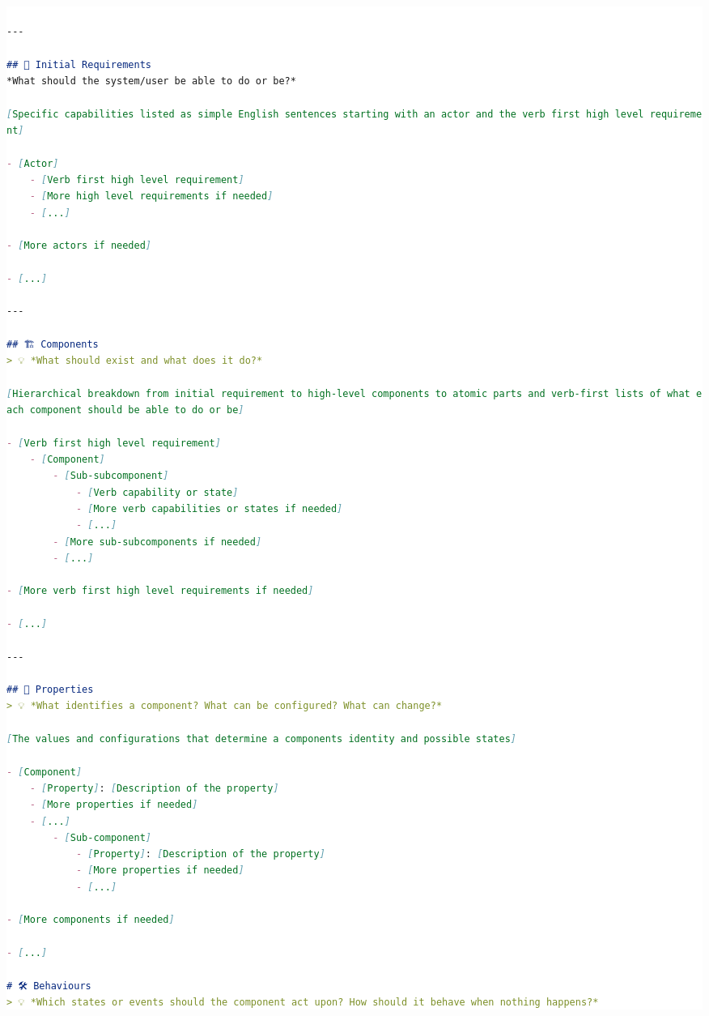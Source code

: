 ```markdown

---

## 📝 Initial Requirements
*What should the system/user be able to do or be?*

[Specific capabilities listed as simple English sentences starting with an actor and the verb first high level requirement]

- [Actor]
    - [Verb first high level requirement]
    - [More high level requirements if needed]
    - [...]

- [More actors if needed]

- [...]

---

## 🏗️ Components
> 💡 *What should exist and what does it do?*

[Hierarchical breakdown from initial requirement to high-level components to atomic parts and verb-first lists of what each component should be able to do or be]

- [Verb first high level requirement]
    - [Component]
        - [Sub-subcomponent]
            - [Verb capability or state]
            - [More verb capabilities or states if needed]
            - [...]
        - [More sub-subcomponents if needed]
        - [...]

- [More verb first high level requirements if needed]

- [...]

---

## 📝 Properties
> 💡 *What identifies a component? What can be configured? What can change?*

[The values and configurations that determine a components identity and possible states]

- [Component]
    - [Property]: [Description of the property]
    - [More properties if needed]
    - [...]
        - [Sub-component]
            - [Property]: [Description of the property]
            - [More properties if needed]
            - [...]

- [More components if needed]

- [...]

# 🛠️ Behaviours
> 💡 *Which states or events should the component act upon? How should it behave when nothing happens?*

```